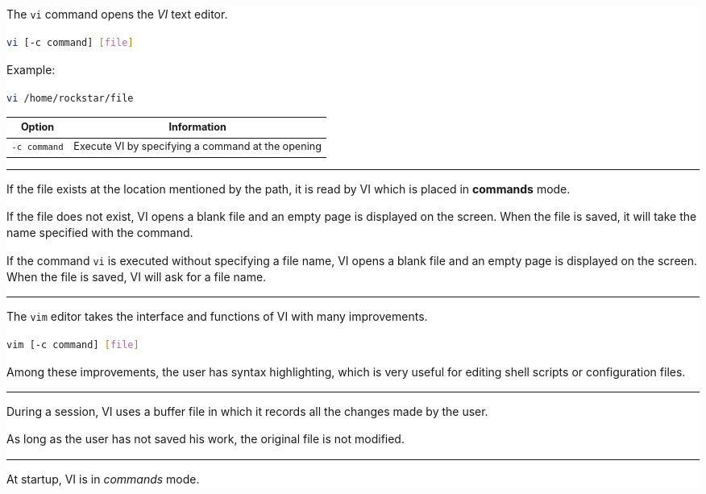 <style scoped>
table {
  font-size: 0.9em;
}
</style>

The `vi` command opens the *VI* text editor.

```bash
vi [-c command] [file]
```

Example:

```bash
vi /home/rockstar/file
```

| Option       | Information                                       |
| ------------ | ------------------------------------------------- |
| `-c command` | Execute VI by specifying a command at the opening |

---
If the file exists at the location mentioned by the path, it is read by VI which is placed in **commands** mode.

If the file does not exist, VI opens a blank file and an empty page is displayed on the screen. When the file is saved, it will take the name specified with the command.

If the command `vi` is executed without specifying a file name, VI opens a blank file and an empty page is displayed on the screen. When the file is saved, VI will ask for a file name.

---
The `vim` editor takes the interface and functions of VI with many improvements.

```bash
vim [-c command] [file]
```

Among these improvements, the user has syntax highlighting, which is very useful for editing shell scripts or configuration files.

---
During a session, VI uses a buffer file in which it records all the changes made by the user.


<div class="note">

<i class="fa note-icon fa-book-open fa-pull-left fa-2x"></i>

As long as the user has not saved his work, the original file is not modified.

</div>

---

At startup, VI is in *commands* mode.

<div class="tip">
